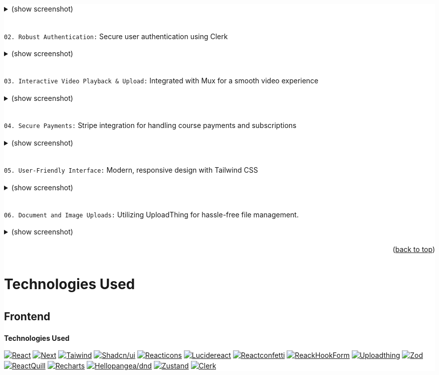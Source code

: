 <details><summary>(show screenshot)</summary></details>

<br>

<span style="font-size:14px">`02. Robust Authentication:` Secure user authentication using Clerk</span>

<details><summary>(show screenshot)</summary></details>
<br>

<span style="font-size:14px">`03. Interactive Video Playback & Upload:` Integrated with Mux for a smooth video experience</span>

<details><summary>(show screenshot)</summary></details>
<br>

<span style="font-size:14px">`04. Secure Payments:` Stripe integration for handling course payments and subscriptions</span>

<details><summary>(show screenshot)</summary></details>
<br>

<span style="font-size:14px">`05. User-Friendly Interface:` Modern, responsive design with Tailwind CSS</span>

<details><summary>(show screenshot)</summary></details>
<br>

<span style="font-size:14px">`06. Document and Image Uploads:` Utilizing UploadThing for hassle-free file management.</span>
<br>

<details><summary>(show screenshot)</summary></details>

<p align="right">(<a href="#readme-top">back to top</a>)</p>

# Technologies Used

## Frontend

**Technologies Used**

[![React][React.js]][React-url]
[![Next][Next.js]][Next-url]
[![Taiwind][Tailwind]][Tailwind-url]
[![Shadcn/ui][Shadcn/ui]][Shadcn/ui-url]
[![Reacticons][Reacticons]][Reacticons-url]
[![Lucidereact][Lucidereact]][Lucidereact-url]
[![Reactconfetti][Reactconfetti]][Reactconfetti-url]
[![ReackHookForm][ReactHookForm]][ReactHookForm-url]
[![Uploadthing][Uploadthing]][Uploadthing-url]
[![Zod][Zod]][Zod-url]
[![ReactQuill][ReactQuill]][ReactQuill-url]
[![Recharts][Recharts]][Recharts-url]
[![Hellopangea/dnd][Hellopangea/dnd]][Hellopangea/dnd-url]
[![Zustand][Zustand]][Zustand-url]
[![Clerk][Clerk]][Clerk-url]


[contributors-shield]: https://img.shields.io/github/contributors/othneildrew/Best-README-Template.svg?style=for-the-badge
[contributors-url]: https://github.com/wali39/edusea/graphs/contributors
[forks-shield]: https://img.shields.io/github/forks/othneildrew/Best-README-Template.svg?style=for-the-badge
[forks-url]: https://github.com/othneildrew/Best-README-Template/network/members
[stars-shield]: https://img.shields.io/github/stars/othneildrew/Best-README-Template.svg?style=for-the-badge
[stars-url]: https://github.com/othneildrew/Best-README-Template/stargazers
[issues-shield]: https://img.shields.io/github/issues/othneildrew/Best-README-Template.svg?style=for-the-badge
[issues-url]: https://github.com/othneildrew/Best-README-Template/issues
[license-shield]: https://img.shields.io/github/license/othneildrew/Best-README-Template.svg?style=for-the-badge
[license-url]: https://github.com/othneildrew/Best-README-Template/blob/master/LICENSE.txt
[linkedin-shield]: https://img.shields.io/badge/-LinkedIn-black.svg?style=for-the-badge&logo=linkedin&colorB=555
[linkedin-url]: https://www.linkedin.com/in/wali-ullah139/
[product-screenshot]: https://res.cloudinary.com/dl1sztvng/image/upload/v1723526027/alpse5fpj6j1ndo95rvv.png
[course-creation-screenshot]: https://res.cloudinary.com/dl1sztvng/image/upload/v1723887988/duwv7eacrlhwvwttsodn.png
[document-upload-screenshot]: https://res.cloudinary.com/dl1sztvng/image/upload/v1723888505/xmb9djnfwn7bu08jpoyt.png
[authentication-screenshot]: https://res.cloudinary.com/dl1sztvng/image/upload/v1723889441/zwjzgpexxq4stcorlnpl.png
[videoplayer-screenshot]: https://res.cloudinary.com/dl1sztvng/image/upload/v1723889441/vamuimmrw8pbtyhobvhs.png
[payment-screenshot]: https://res.cloudinary.com/dl1sztvng/image/upload/v1723889441/ifqyy5l4koouzasyk6xm.png
[userfriendly-screenshot]: https://res.cloudinary.com/dl1sztvng/image/upload/v1723889441/yetlfw7cgxyrwfivuvsd.png
[Next.js]: https://img.shields.io/badge/next.js-000000?style=for-the-badge&logo=nextdotjs&logoColor=white
[Next-url]: https://nextjs.org/
[React.js]: https://img.shields.io/badge/React-20232A?style=for-the-badge&logo=react&logoColor=61DAFB
[React-url]: https://reactjs.org/
[Typescript.ts]: https://img.shields.io/badge/TypeScript-3178C6?style=for-the-badge&logo=typescript&logoColor=white
[Prisma]: https://img.shields.io/badge/Prisma-191D3C?style=for-the-badge&logo=prisma&logoColor=white
[Prisma-url]: https://www.prisma.io/
[Typescript-url]: https://www.typescriptlang.org/
[Shadcn/ui]: https://img.shields.io/badge/shadcn%2Fui-000?logo=shadcnui&logoColor=fff&style=for-the-badge
[Shadcn/ui-url]: https://ui.shadcn.com/
[Tailwind]: https://img.shields.io/badge/tailwindcss-0F172A?style=for-the-badge&logo=tailwindcss
[Tailwind-url]: https://tailwindcss.com/
[Clerk]: https://img.shields.io/badge/Clerk-134B70?style=for-the-badge&logo=clerk&logoColor=8A67FF
[Clerk-url]: https://clerk.com/
[Axios]: https://img.shields.io/badge/Axios-5A29E4?style=for-the-badge&logo=axios
[Axios-url]: https://axios-http.com/docs/intro
[Stripe]: https://img.shields.io/badge/Stripe-008CDD?style=for-the-badge&logo=Stripe&logoColor=FFFFFF
[Stripe-url]: https://stripe.com/
[Zod]: https://img.shields.io/badge/Zod-3E67B1?style=for-the-badge&logo=Zod&logoColor=FFFFFF
[Zod-url]: https://clerk.com/
[ReactHookForm]: https://img.shields.io/badge/ReactHookForm-EC5990?style=for-the-badge&logo=ReactHookForm&logoColor=FFFFFF
[ReactHookForm-url]: https://react-hook-form.com/
[Uploadthing]: https://custom-icon-badges.demolab.com/badge/uploadthing-150002?style=for-the-badge&logo=uploadthing&logoColor=FFFFFF
[Uploadthing-url]: https://uploadthing.com/
[Mux]: https://custom-icon-badges.demolab.com/badge/Mux-gray?style=for-the-badge&logo=muxc&logoColor=FFFFFF
[Mux-url]: https://www.mux.com/
[Reacticons]: https://custom-icon-badges.demolab.com/badge/Reacticons-F4F5F7?style=for-the-badge&logo=reacticons&logoColor=FFFFFF
[Reacticons-url]: https://react-icons.github.io/react-icons/
[Lucidereact]: https://custom-icon-badges.demolab.com/badge/Lucidereact-150002?style=for-the-badge&logo=lucidereact&logoColor=FFFFFF
[Lucidereact-url]: https://lucide.dev/
[ReactQuill]: https://custom-icon-badges.demolab.com/badge/ReactQuill-2c3e50?style=for-the-badge&logoColor=FFFFFF
[ReactQuill-url]: https://www.npmjs.com/package/react-quill
[Recharts]: https://custom-icon-badges.demolab.com/badge/%3CRecharts/%3E-201E43?style=for-the-badge
[Recharts-url]: https://github.com/hello-pangea/dnd
[Hellopangea/dnd]: https://custom-icon-badges.demolab.com/badge/hellopangea/dnd-508C9B?style=for-the-badge
[Hellopangea/dnd-url]: https://github.com/hello-pangea/dnd
[Reactconfetti]: https://custom-icon-badges.demolab.com/badge/reactconfetti-1A4870?style=for-the-badge
[Reactconfetti-url]: https://www.npmjs.com/package/react-confetti
[Zustand]: https://custom-icon-badges.demolab.com/badge/zustand-black?style=for-the-badge
[Zustand-url]: https://zustand-demo.pmnd.rs/